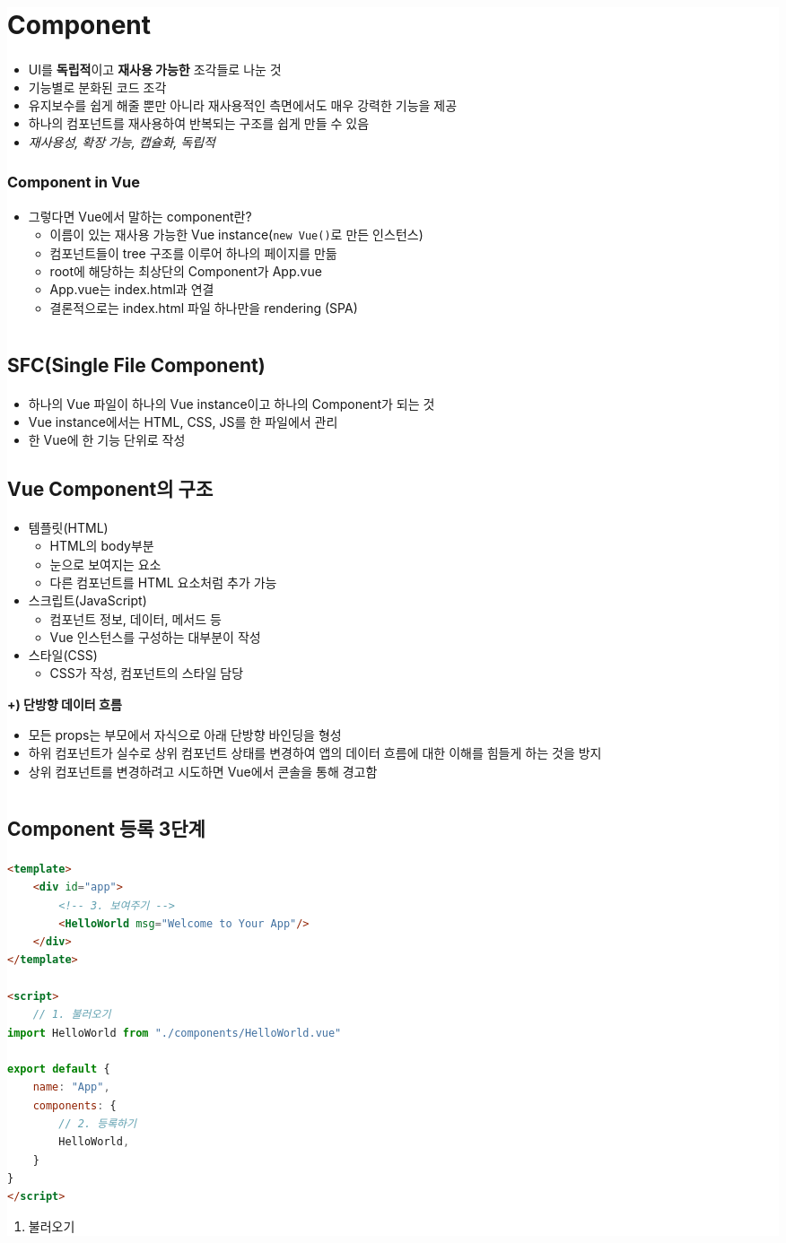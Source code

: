 # Component
- UI를 **독립적**이고 **재사용 가능한** 조각들로 나눈 것
- 기능별로 분화된 코드 조각
- 유지보수를 쉽게 해줄 뿐만 아니라 재사용적인 측면에서도 매우 강력한 기능을 제공
- 하나의 컴포넌트를 재사용하여 반복되는 구조를 쉽게 만들 수 있음
- *재사용성, 확장 가능, 캡슐화, 독립적*

### Component in Vue
- 그렇다면 Vue에서 말하는 component란?
	-	이름이 있는 재사용 가능한 Vue instance(`new Vue()`로 만든 인스턴스)
	- 컴포넌트들이 tree 구조를 이루어 하나의 페이지를 만듦
	- root에 해당하는 최상단의 Component가 App.vue
	- App.vue는 index.html과 연결
	- 결론적으로는 index.html 파일 하나만을 rendering (SPA)

#
## SFC(Single File Component)
- 하나의 Vue 파일이 하나의 Vue instance이고 하나의 Component가 되는 것
- Vue instance에서는 HTML, CSS, JS를 한 파일에서 관리
- 한 Vue에 한 기능 단위로 작성

## Vue Component의 구조
- 템플릿(HTML)
	- HTML의 body부분
	- 눈으로 보여지는 요소
	- 다른 컴포넌트를 HTML 요소처럼 추가 가능
- 스크립트(JavaScript)
	- 컴포넌트 정보, 데이터, 메서드 등
	- Vue 인스턴스를 구성하는 대부분이 작성
- 스타일(CSS)
	- CSS가 작성, 컴포넌트의 스타일 담당

**+) 단방향 데이터 흐름**
- 모든 props는 부모에서 자식으로 아래 단방향 바인딩을 형성
- 하위 컴포넌트가 실수로 상위 컴포넌트 상태를 변경하여 앱의 데이터 흐름에 대한 이해를 힘들게 하는 것을 방지
- 상위 컴포넌트를 변경하려고 시도하면 Vue에서 콘솔을 통해 경고함

#
## Component 등록 3단계
```html
<template>
	<div id="app">
		<!-- 3. 보여주기 -->
		<HelloWorld msg="Welcome to Your App"/>
	</div>
</template>

<script>
	// 1. 불러오기
import HelloWorld from "./components/HelloWorld.vue"

export default {
	name: "App",
	components: {
		// 2. 등록하기
		HelloWorld,
	}
}
</script>
```
1. 불러오기